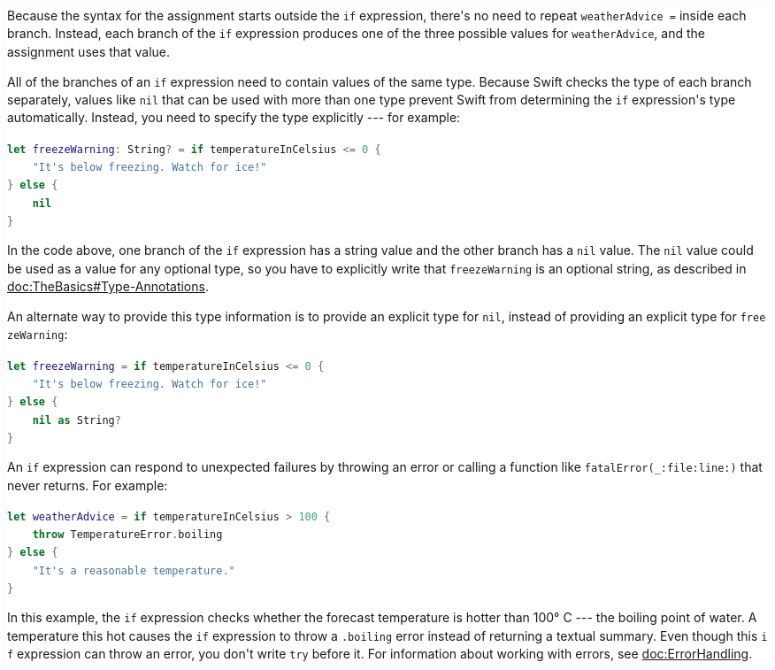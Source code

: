 Because the syntax for the assignment starts outside the `if` expression,
there's no need to repeat `weatherAdvice =` inside each branch.
Instead,
each branch of the `if` expression
produces one of the three possible values for `weatherAdvice`,
and the assignment uses that value.

All of the branches of an `if` expression
need to contain values of the same type.
Because Swift checks the type of each branch separately,
values like `nil` that can be used with more than one type
prevent Swift from determining the `if` expression's type automatically.
Instead, you need to specify the type explicitly ---
for example:

```swift
let freezeWarning: String? = if temperatureInCelsius <= 0 {
    "It's below freezing. Watch for ice!"
} else {
    nil
}
```

In the code above,
one branch of the `if` expression has a string value
and the other branch has a `nil` value.
The `nil` value could be used as a value for any optional type,
so you have to explicitly write that `freezeWarning` is an optional string,
as described in <doc:TheBasics#Type-Annotations>.

An alternate way to provide this type information
is to provide an explicit type for `nil`,
instead of providing an explicit type for `freezeWarning`:

```swift
let freezeWarning = if temperatureInCelsius <= 0 {
    "It's below freezing. Watch for ice!"
} else {
    nil as String?
}
```

An `if` expression can respond to unexpected failures by throwing an error
or calling a function like `fatalError(_:file:line:)` that never returns.
For example:

```swift
let weatherAdvice = if temperatureInCelsius > 100 {
    throw TemperatureError.boiling
} else {
    "It's a reasonable temperature."
}
```

In this example,
the `if` expression checks whether the forecast temperature
is hotter than 100° C --- the boiling point of water.
A temperature this hot causes the `if` expression to throw a `.boiling` error
instead of returning a textual summary.
Even though this `if` expression can throw an error,
you don't write `try` before it.
For information about working with errors, see <doc:ErrorHandling>.
